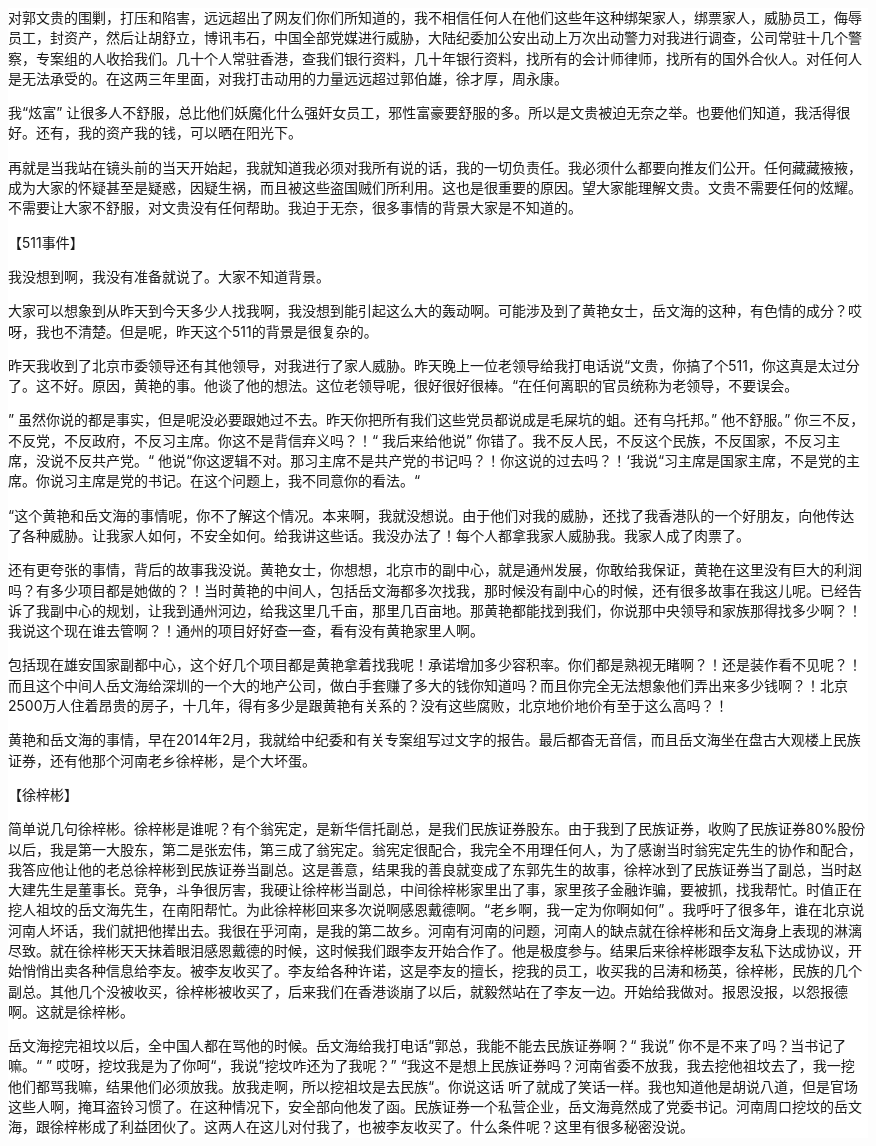 
对郭文贵的围剿，打压和陷害，远远超出了网友们你们所知道的，我不相信任何人在他们这些年这种绑架家人，绑票家人，威胁员工，侮辱员工，封资产，然后让胡舒立，博讯韦石，中国全部党媒进行威胁，大陆纪委加公安出动上万次出动警力对我进行调查，公司常驻十几个警察，专案组的人收拾我们。几十个人常驻香港，查我们银行资料，几十年银行资料，找所有的会计师律师，找所有的国外合伙人。对任何人是无法承受的。在这两三年里面，对我打击动用的力量远远超过郭伯雄，徐才厚，周永康。


我“炫富” 让很多人不舒服，总比他们妖魔化什么强奸女员工，邪性富豪要舒服的多。所以是文贵被迫无奈之举。也要他们知道，我活得很好。还有，我的资产我的钱，可以晒在阳光下。


再就是当我站在镜头前的当天开始起，我就知道我必须对我所有说的话，我的一切负责任。我必须什么都要向推友们公开。任何藏藏掖掖，成为大家的怀疑甚至是疑惑，因疑生祸，而且被这些盗国贼们所利用。这也是很重要的原因。望大家能理解文贵。文贵不需要任何的炫耀。不需要让大家不舒服，对文贵没有任何帮助。我迫于无奈，很多事情的背景大家是不知道的。


【511事件】


我没想到啊，我没有准备就说了。大家不知道背景。


大家可以想象到从昨天到今天多少人找我啊，我没想到能引起这么大的轰动啊。可能涉及到了黄艳女士，岳文海的这种，有色情的成分？哎呀，我也不清楚。但是呢，昨天这个511的背景是很复杂的。


昨天我收到了北京市委领导还有其他领导，对我进行了家人威胁。昨天晚上一位老领导给我打电话说“文贵，你搞了个511，你这真是太过分了。这不好。原因，黄艳的事。他谈了他的想法。这位老领导呢，很好很好很棒。“在任何离职的官员统称为老领导，不要误会。




” 虽然你说的都是事实，但是呢没必要跟她过不去。昨天你把所有我们这些党员都说成是毛屎坑的蛆。还有乌托邦。” 他不舒服。” 你三不反，不反党，不反政府，不反习主席。你这不是背信弃义吗？！“ 我后来给他说” 你错了。我不反人民，不反这个民族，不反国家，不反习主席，没说不反共产党。“ 他说“你这逻辑不对。那习主席不是共产党的书记吗？！你这说的过去吗？！&lsquo;我说“习主席是国家主席，不是党的主席。你说习主席是党的书记。在这个问题上，我不同意你的看法。“


“这个黄艳和岳文海的事情呢，你不了解这个情况。本来啊，我就没想说。由于他们对我的威胁，还找了我香港队的一个好朋友，向他传达了各种威胁。让我家人如何，不安全如何。给我讲这些话。我没办法了！每个人都拿我家人威胁我。我家人成了肉票了。




还有更夸张的事情，背后的故事我没说。黄艳女士，你想想，北京市的副中心，就是通州发展，你敢给我保证，黄艳在这里没有巨大的利润吗？有多少项目都是她做的？！当时黄艳的中间人，包括岳文海都多次找我，那时候没有副中心的时候，还有很多故事在我这儿呢。已经告诉了我副中心的规划，让我到通州河边，给我这里几千亩，那里几百亩地。那黄艳都能找到我们，你说那中央领导和家族那得找多少啊？！我说这个现在谁去管啊？！通州的项目好好查一查，看有没有黄艳家里人啊。




包括现在雄安国家副都中心，这个好几个项目都是黄艳拿着找我呢！承诺增加多少容积率。你们都是熟视无睹啊？！还是装作看不见呢？！而且这个中间人岳文海给深圳的一个大的地产公司，做白手套赚了多大的钱你知道吗？而且你完全无法想象他们弄出来多少钱啊？！北京2500万人住着昂贵的房子，十几年，得有多少是跟黄艳有关系的？没有这些腐败，北京地价地价有至于这么高吗？！


黄艳和岳文海的事情，早在2014年2月，我就给中纪委和有关专案组写过文字的报告。最后都杳无音信，而且岳文海坐在盘古大观楼上民族证券，还有他那个河南老乡徐梓彬，是个大坏蛋。


【徐梓彬】

简单说几句徐梓彬。徐梓彬是谁呢？有个翁宪定，是新华信托副总，是我们民族证券股东。由于我到了民族证券，收购了民族证券80%股份以后，我是第一大股东，第二是张宏伟，第三成了翁宪定。翁宪定很配合，我完全不用理任何人，为了感谢当时翁宪定先生的协作和配合，我答应他让他的老总徐梓彬到民族证券当副总。这是善意，结果我的善良就变成了东郭先生的故事，徐梓冰到了民族证券当了副总，当时赵大建先生是董事长。竞争，斗争很厉害，我硬让徐梓彬当副总，中间徐梓彬家里出了事，家里孩子金融诈骗，要被抓，找我帮忙。时值正在挖人祖坟的岳文海先生，在南阳帮忙。为此徐梓彬回来多次说啊感恩戴德啊。“老乡啊，我一定为你啊如何” 。我呼吁了很多年，谁在北京说河南人坏话，我们就把他撵出去。我很在乎河南，是我的第二故乡。河南有河南的问题，河南人的缺点就在徐梓彬和岳文海身上表现的淋漓尽致。就在徐梓彬天天抹着眼泪感恩戴德的时候，这时候我们跟李友开始合作了。他是极度参与。结果后来徐梓彬跟李友私下达成协议，开始悄悄出卖各种信息给李友。被李友收买了。李友给各种许诺，这是李友的擅长，挖我的员工，收买我的吕涛和杨英，徐梓彬，民族的几个副总。其他几个没被收买，徐梓彬被收买了，后来我们在香港谈崩了以后，就毅然站在了李友一边。开始给我做对。报恩没报，以怨报德啊。这就是徐梓彬。


岳文海挖完祖坟以后，全中国人都在骂他的时候。岳文海给我打电话“郭总，我能不能去民族证券啊？“ 我说” 你不是不来了吗？当书记了嘛。“ ” 哎呀，挖坟我是为了你呵“，我说“挖坟咋还为了我呢？”  “我这不是想上民族证券吗？河南省委不放我，我去挖他祖坟去了，我一挖他们都骂我嘛，结果他们必须放我。放我走啊，所以挖祖坟是去民族“。你说这话 听了就成了笑话一样。我也知道他是胡说八道，但是官场这些人啊，掩耳盗铃习惯了。在这种情况下，安全部向他发了函。民族证券一个私营企业，岳文海竟然成了党委书记。河南周口挖坟的岳文海，跟徐梓彬成了利益团伙了。这两人在这儿对付我了，也被李友收买了。什么条件呢？这里有很多秘密没说。
